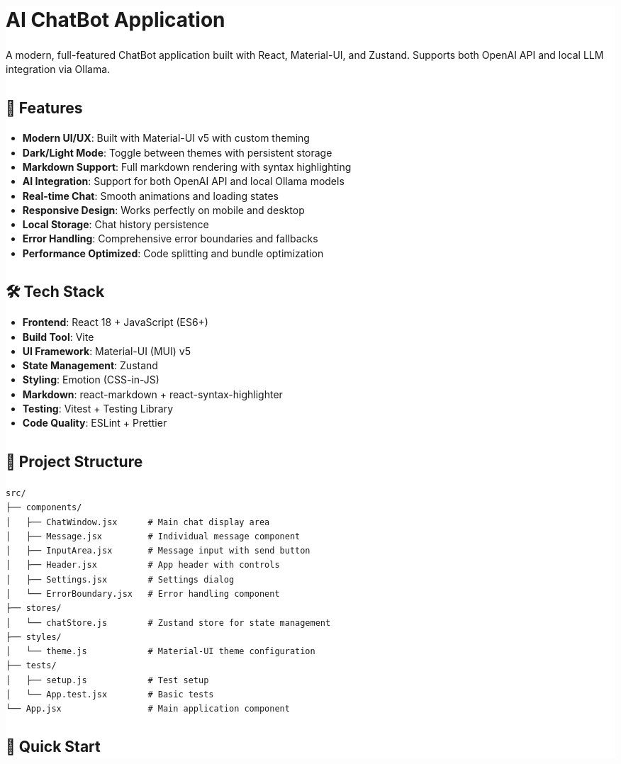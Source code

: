 # AI ChatBot Application

A modern, full-featured ChatBot application built with React, Material-UI, and Zustand. Supports both OpenAI API and local LLM integration via Ollama.

## 🚀 Features

- **Modern UI/UX**: Built with Material-UI v5 with custom theming
- **Dark/Light Mode**: Toggle between themes with persistent storage
- **Markdown Support**: Full markdown rendering with syntax highlighting
- **AI Integration**: Support for both OpenAI API and local Ollama models
- **Real-time Chat**: Smooth animations and loading states
- **Responsive Design**: Works perfectly on mobile and desktop
- **Local Storage**: Chat history persistence
- **Error Handling**: Comprehensive error boundaries and fallbacks
- **Performance Optimized**: Code splitting and bundle optimization

## 🛠️ Tech Stack

- **Frontend**: React 18 + JavaScript (ES6+)
- **Build Tool**: Vite
- **UI Framework**: Material-UI (MUI) v5
- **State Management**: Zustand
- **Styling**: Emotion (CSS-in-JS)
- **Markdown**: react-markdown + react-syntax-highlighter
- **Testing**: Vitest + Testing Library
- **Code Quality**: ESLint + Prettier

## 📁 Project Structure

```
src/
├── components/
│   ├── ChatWindow.jsx      # Main chat display area
│   ├── Message.jsx         # Individual message component
│   ├── InputArea.jsx       # Message input with send button
│   ├── Header.jsx          # App header with controls
│   ├── Settings.jsx        # Settings dialog
│   └── ErrorBoundary.jsx   # Error handling component
├── stores/
│   └── chatStore.js        # Zustand store for state management
├── styles/
│   └── theme.js            # Material-UI theme configuration
├── tests/
│   ├── setup.js            # Test setup
│   └── App.test.jsx        # Basic tests
└── App.jsx                 # Main application component
```

## 🚀 Quick Start
